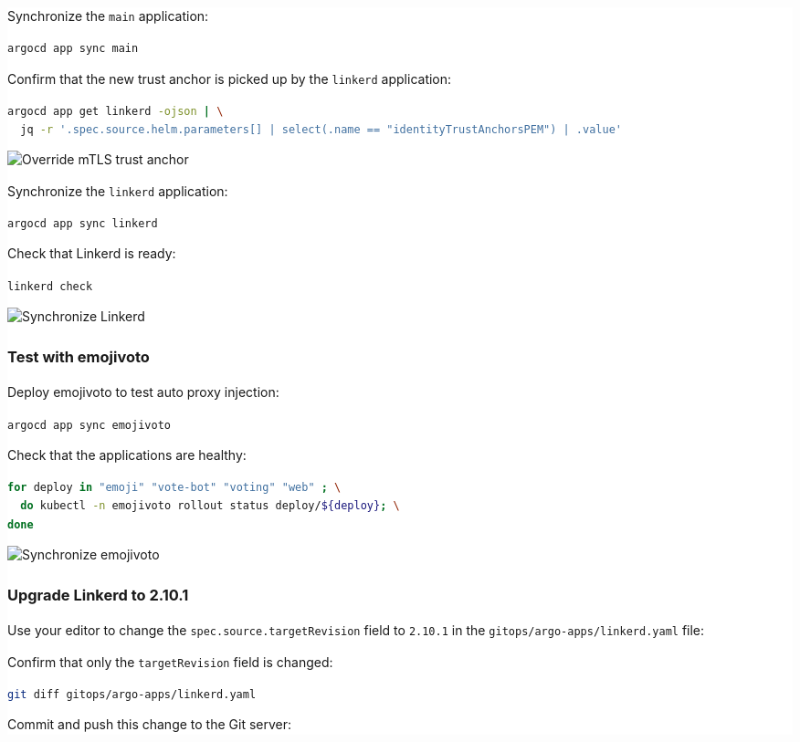Synchronize the `main` application:

```sh
argocd app sync main
```

Confirm that the new trust anchor is picked up by the `linkerd` application:

```sh
argocd app get linkerd -ojson | \
  jq -r '.spec.source.helm.parameters[] | select(.name == "identityTrustAnchorsPEM") | .value'
```

![Override mTLS trust anchor](/docs/images/gitops/dashboard-trust-anchor-override.png "Override mTLS trust anchor")

Synchronize the `linkerd` application:

```sh
argocd app sync linkerd
```

Check that Linkerd is ready:

```sh
linkerd check
```

![Synchronize Linkerd](/docs/images/gitops/dashboard-linkerd-sync.png "Synchronize Linkerd")

### Test with emojivoto

Deploy emojivoto to test auto proxy injection:

```sh
argocd app sync emojivoto
```

Check that the applications are healthy:

```sh
for deploy in "emoji" "vote-bot" "voting" "web" ; \
  do kubectl -n emojivoto rollout status deploy/${deploy}; \
done
```

![Synchronize emojivoto](/docs/images/gitops/dashboard-emojivoto-sync.png "Synchronize emojivoto")

### Upgrade Linkerd to 2.10.1

Use your editor to change the `spec.source.targetRevision` field to `2.10.1` in
the `gitops/argo-apps/linkerd.yaml` file:

Confirm that only the `targetRevision` field is changed:

```sh
git diff gitops/argo-apps/linkerd.yaml
```

Commit and push this change to the Git server:
